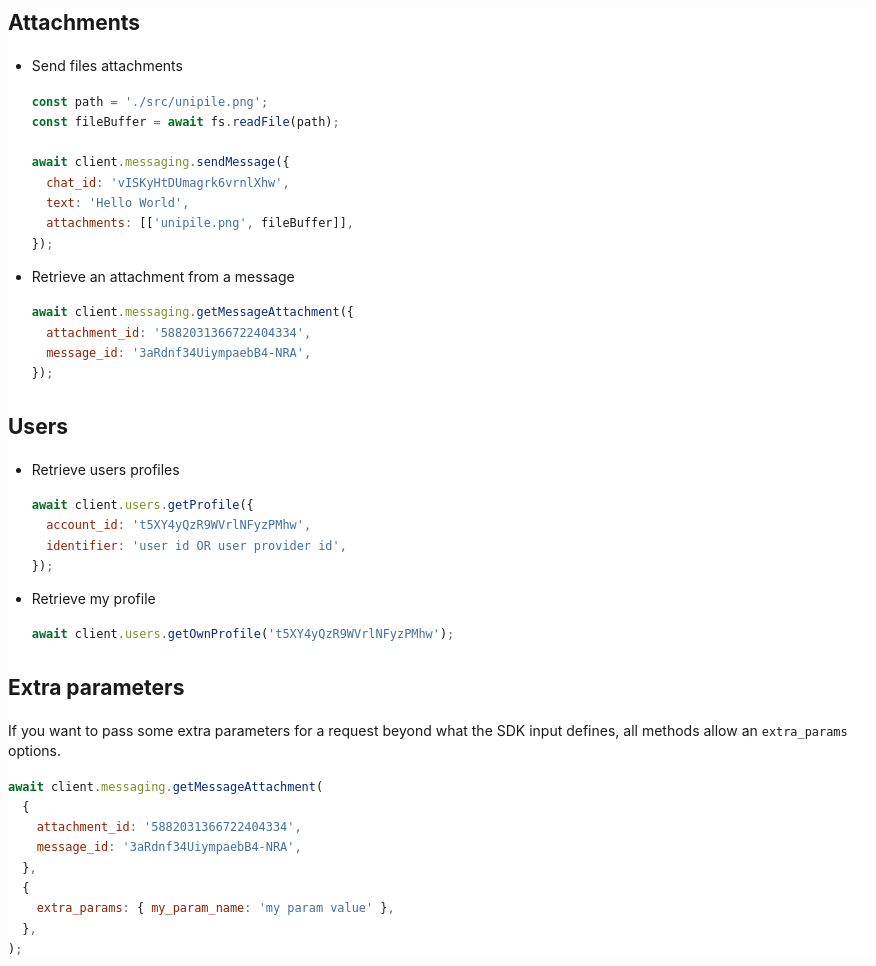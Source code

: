 ## Attachments

- Send files attachments

  ```javascript
  const path = './src/unipile.png';
  const fileBuffer = await fs.readFile(path);

  await client.messaging.sendMessage({
    chat_id: 'vISKyHtDUmagrk6vrnlXhw',
    text: 'Hello World',
    attachments: [['unipile.png', fileBuffer]],
  });
  ```

- Retrieve an attachment from a message
  ```javascript
  await client.messaging.getMessageAttachment({
    attachment_id: '5882031366722404334',
    message_id: '3aRdnf34UiympaebB4-NRA',
  });
  ```

## Users

- Retrieve users profiles
  ```javascript
  await client.users.getProfile({
    account_id: 't5XY4yQzR9WVrlNFyzPMhw',
    identifier: 'user id OR user provider id',
  });
  ```
- Retrieve my profile
  ```javascript
  await client.users.getOwnProfile('t5XY4yQzR9WVrlNFyzPMhw');
  ```

## Extra parameters

If you want to pass some extra parameters for a request beyond what the SDK input defines, all methods allow an `extra_params` options.

```javascript
await client.messaging.getMessageAttachment(
  {
    attachment_id: '5882031366722404334',
    message_id: '3aRdnf34UiympaebB4-NRA',
  },
  {
    extra_params: { my_param_name: 'my param value' },
  },
);
```
